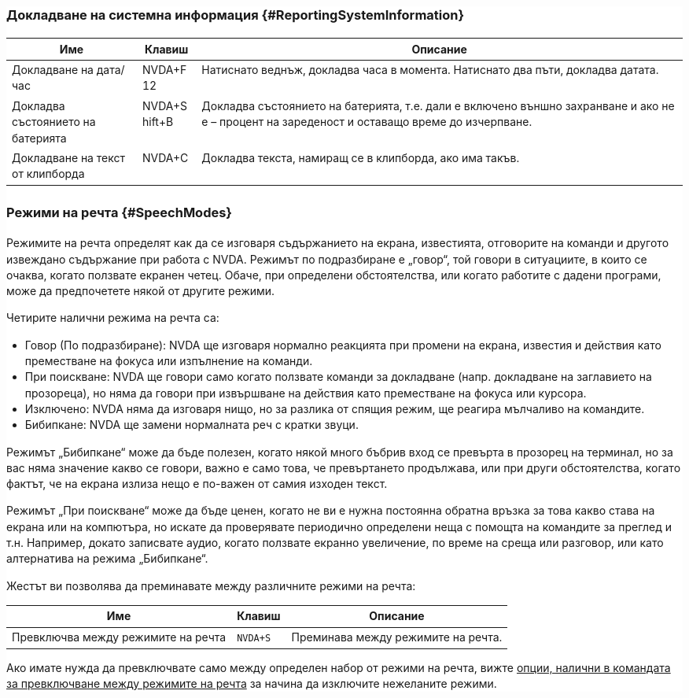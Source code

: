 

### Докладване на системна информация {#ReportingSystemInformation}



| Име |Клавиш |Описание|
|---|---|---|
|Докладване на дата/час |NVDA+F12 |Натиснато веднъж, докладва часа в момента. Натиснато два пъти, докладва датата.|
|Докладва състоянието на батерията |NVDA+Shift+B |Докладва състоянието на батерията, т.е. дали е включено външно захранване и ако не е – процент на зареденост и оставащо време до изчерпване.|
|Докладване на текст от клипборда |NVDA+C |Докладва текста, намиращ се в клипборда, ако има такъв.|



### Режими на речта {#SpeechModes}

Режимите на речта определят как да се изговаря съдържанието на екрана, известията, отговорите на команди и другото извеждано съдържание при работа с NVDA.
Режимът по подразбиране е „говор“, той говори в ситуациите, в които се очаква, когато ползвате екранен четец.
Обаче, при определени обстоятелства, или когато работите с дадени програми, може да предпочетете някой от другите режими.

Четирите налични режима на речта са:

* Говор (По подразбиране): NVDA ще изговаря нормално реакцията при промени на екрана, известия и действия като преместване на фокуса или изпълнение на команди.
* При поискване: NVDA ще говори само когато ползвате команди за докладване (напр. докладване на заглавието на прозореца), но няма да говори при извършване на действия като преместване на фокуса или курсора.
* Изключено: NVDA няма да изговаря нищо, но за разлика от спящия режим, ще реагира мълчаливо на командите.
* Бибипкане: NVDA ще замени нормалната реч с кратки звуци.

Режимът „Бибипкане“ може да бъде полезен, когато някой много бъбрив вход се превърта в прозорец на терминал, но за вас няма значение какво се говори, важно е само това, че превъртането продължава, или при други обстоятелства, когато фактът, че на екрана излиза нещо е по-важен от самия изходен текст.

Режимът „При поискване“ може да бъде ценен, когато не ви е нужна постоянна обратна връзка за това какво става на екрана или на компютъра, но искате да проверявате периодично определени неща с помощта на командите за преглед и т.н.
Например, докато записвате аудио, когато ползвате екранно увеличение, по време на среща или разговор, или като алтернатива на режима „Бибипкане“.

Жестът ви позволява да преминавате между различните режими на речта:


| Име |Клавиш |Описание|
|---|---|---|
|Превключва между режимите на речта |`NVDA+S` |Преминава между режимите на речта.|



Ако имате нужда да превключвате само между определен набор от режими на речта, вижте [опции, налични в командата за превключване между режимите на речта](#SpeechModesDisabling) за начина да изключите нежеланите режими.
